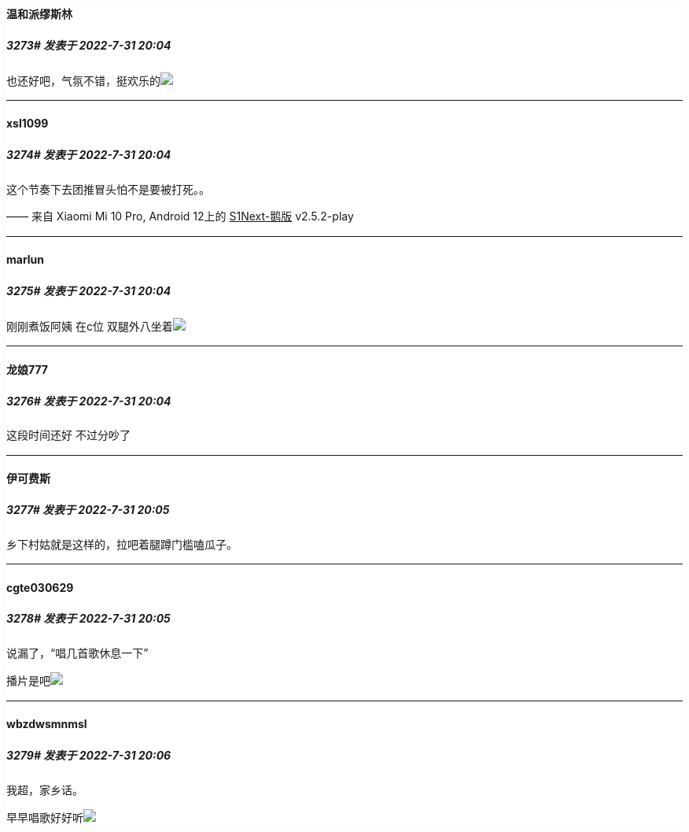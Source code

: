 ####  温和派缪斯林  
##### 3273#       发表于 2022-7-31 20:04

也还好吧，气氛不错，挺欢乐的<img src="https://static.saraba1st.com/image/smiley/face2017/034.png" referrerpolicy="no-referrer">

*****

####  xsl1099  
##### 3274#       发表于 2022-7-31 20:04

这个节奏下去团推冒头怕不是要被打死。。

—— 来自 Xiaomi Mi 10 Pro, Android 12上的 [S1Next-鹅版](https://github.com/ykrank/S1-Next/releases) v2.5.2-play

*****

####  marlun  
##### 3275#       发表于 2022-7-31 20:04

刚刚煮饭阿姨 在c位 双腿外八坐着<img src="https://static.saraba1st.com/image/smiley/face2017/099.png" referrerpolicy="no-referrer">

*****

####  龙娘777  
##### 3276#       发表于 2022-7-31 20:04

这段时间还好 不过分吵了

*****

####  伊可费斯  
##### 3277#       发表于 2022-7-31 20:05

乡下村姑就是这样的，拉吧着腿蹲门槛嗑瓜子。

*****

####  cgte030629  
##### 3278#       发表于 2022-7-31 20:05

说漏了，“唱几首歌休息一下”

播片是吧<img src="https://static.saraba1st.com/image/smiley/face2017/067.png" referrerpolicy="no-referrer">

*****

####  wbzdwsmnmsl  
##### 3279#       发表于 2022-7-31 20:06

我超，家乡话。

早早唱歌好好听<img src="https://static.saraba1st.com/image/smiley/face2017/072.png" referrerpolicy="no-referrer">
